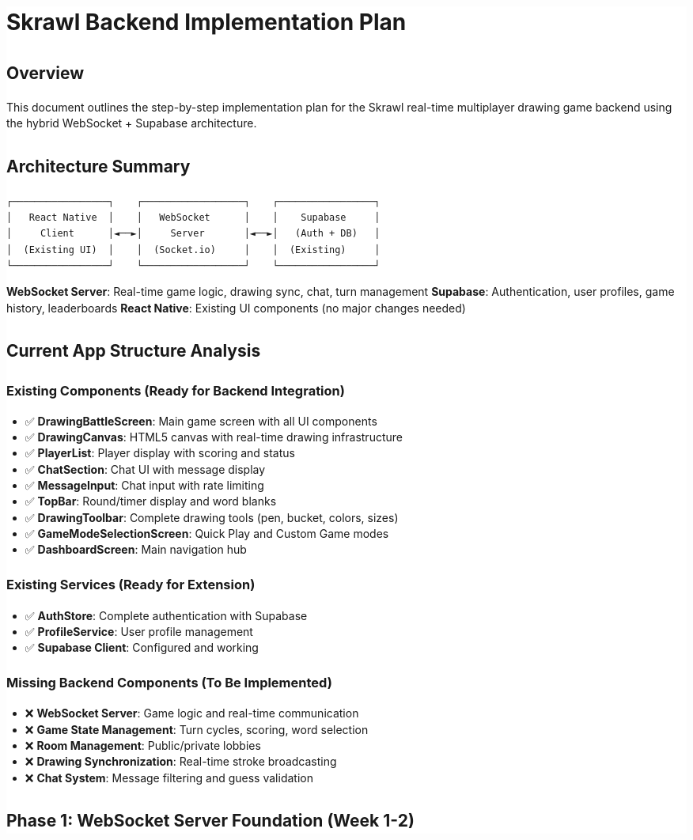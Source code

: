 # Skrawl Backend Implementation Plan

## Overview

This document outlines the step-by-step implementation plan for the Skrawl real-time multiplayer drawing game backend using the hybrid WebSocket + Supabase architecture.

## Architecture Summary

```
┌─────────────────┐    ┌──────────────────┐    ┌─────────────────┐
│   React Native  │    │   WebSocket      │    │    Supabase     │
│     Client      │◄──►│     Server       │◄──►│   (Auth + DB)   │
│  (Existing UI)  │    │  (Socket.io)     │    │  (Existing)     │
└─────────────────┘    └──────────────────┘    └─────────────────┘
```

**WebSocket Server**: Real-time game logic, drawing sync, chat, turn management
**Supabase**: Authentication, user profiles, game history, leaderboards
**React Native**: Existing UI components (no major changes needed)

## Current App Structure Analysis

### Existing Components (Ready for Backend Integration)
- ✅ **DrawingBattleScreen**: Main game screen with all UI components
- ✅ **DrawingCanvas**: HTML5 canvas with real-time drawing infrastructure
- ✅ **PlayerList**: Player display with scoring and status
- ✅ **ChatSection**: Chat UI with message display
- ✅ **MessageInput**: Chat input with rate limiting
- ✅ **TopBar**: Round/timer display and word blanks
- ✅ **DrawingToolbar**: Complete drawing tools (pen, bucket, colors, sizes)
- ✅ **GameModeSelectionScreen**: Quick Play and Custom Game modes
- ✅ **DashboardScreen**: Main navigation hub

### Existing Services (Ready for Extension)
- ✅ **AuthStore**: Complete authentication with Supabase
- ✅ **ProfileService**: User profile management
- ✅ **Supabase Client**: Configured and working

### Missing Backend Components (To Be Implemented)
- ❌ **WebSocket Server**: Game logic and real-time communication
- ❌ **Game State Management**: Turn cycles, scoring, word selection
- ❌ **Room Management**: Public/private lobbies
- ❌ **Drawing Synchronization**: Real-time stroke broadcasting
- ❌ **Chat System**: Message filtering and guess validation

## Phase 1: WebSocket Server Foundation (Week 1-2)
